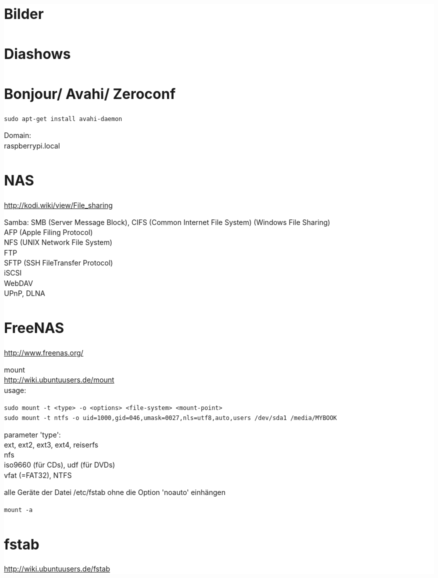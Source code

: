 # Bilder

# Diashows

# Bonjour/ Avahi/ Zeroconf
```
sudo apt-get install avahi-daemon
```
Domain:  
raspberrypi.local  

# NAS
http://kodi.wiki/view/File_sharing  

Samba: SMB (Server Message Block), CIFS (Common Internet File System) (Windows File Sharing)  
AFP (Apple Filing Protocol)  
NFS (UNIX Network File System)  
FTP  
SFTP (SSH FileTransfer Protocol)  
iSCSI  
WebDAV  
UPnP, DLNA  

# FreeNAS
http://www.freenas.org/  

mount  
http://wiki.ubuntuusers.de/mount  
usage:  
```
sudo mount -t <type> -o <options> <file-system> <mount-point>
sudo mount -t ntfs -o uid=1000,gid=046,umask=0027,nls=utf8,auto,users /dev/sda1 /media/MYBOOK
```

parameter 'type':  
ext, ext2, ext3, ext4, reiserfs  
nfs  
iso9660 (für CDs), udf (für DVDs)  
vfat (=FAT32), NTFS  


alle Geräte der Datei /etc/fstab ohne die Option 'noauto' einhängen  
```
mount -a
```

# fstab
http://wiki.ubuntuusers.de/fstab  
